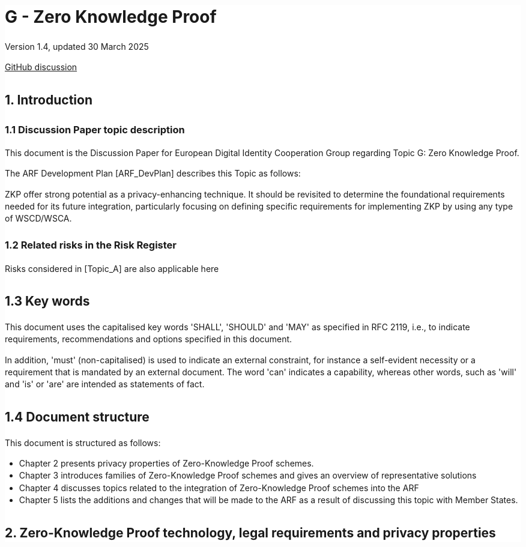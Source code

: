 # G - Zero Knowledge Proof

Version 1.4, updated 30 March 2025

[GitHub discussion](https://github.com/eu-digital-identity-wallet/eudi-doc-architecture-and-reference-framework/discussions/408)

## 1. Introduction

### 1.1 Discussion Paper topic description

This document is the Discussion Paper for European Digital Identity Cooperation Group regarding
Topic G: Zero Knowledge Proof.

The ARF Development Plan [ARF_DevPlan] describes this Topic as follows:

ZKP offer strong potential as a privacy-enhancing technique. It should be
revisited to determine the foundational requirements needed for its future
integration, particularly focusing on defining specific requirements for
implementing ZKP by using any type of WSCD/WSCA.

### 1.2 Related risks in the Risk Register

Risks considered in [Topic_A] are also applicable here

## 1.3 Key words

This document uses the capitalised key words 'SHALL', 'SHOULD' and 'MAY' as
specified in RFC 2119, i.e., to indicate requirements, recommendations and
options specified in this document.

In addition, 'must' (non-capitalised) is used to indicate an external
constraint, for instance a self-evident necessity or a requirement that is
mandated by an external document. The word 'can' indicates a capability, whereas
other words, such as 'will' and 'is' or 'are' are intended as statements of
fact.

## 1.4 Document structure

This document is structured as follows:

- Chapter 2 presents privacy properties of Zero-Knowledge Proof schemes.
- Chapter 3 introduces families of Zero-Knowledge Proof schemes and gives an
overview of representative solutions
- Chapter 4 discusses topics related to the integration of Zero-Knowledge Proof schemes
into the ARF
- Chapter 5 lists the additions and changes that will be made to the ARF
as a result of discussing this topic with Member States.

## 2. Zero-Knowledge Proof technology, legal requirements and privacy properties
